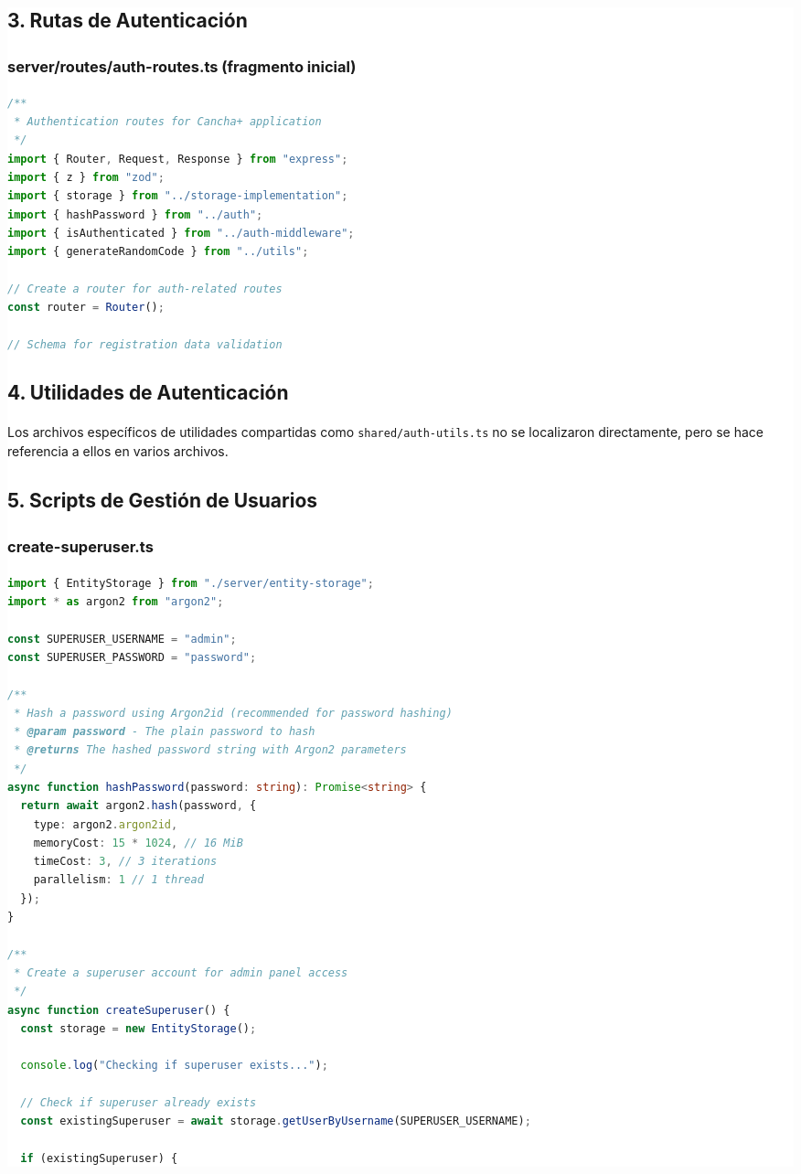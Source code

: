 ## 3. Rutas de Autenticación

### server/routes/auth-routes.ts (fragmento inicial)

```typescript
/**
 * Authentication routes for Cancha+ application
 */
import { Router, Request, Response } from "express";
import { z } from "zod";
import { storage } from "../storage-implementation";
import { hashPassword } from "../auth";
import { isAuthenticated } from "../auth-middleware";
import { generateRandomCode } from "../utils";

// Create a router for auth-related routes
const router = Router();

// Schema for registration data validation
```

## 4. Utilidades de Autenticación

Los archivos específicos de utilidades compartidas como `shared/auth-utils.ts` no se localizaron directamente, pero se hace referencia a ellos en varios archivos.

## 5. Scripts de Gestión de Usuarios

### create-superuser.ts

```typescript
import { EntityStorage } from "./server/entity-storage";
import * as argon2 from "argon2";

const SUPERUSER_USERNAME = "admin";
const SUPERUSER_PASSWORD = "password";

/**
 * Hash a password using Argon2id (recommended for password hashing)
 * @param password - The plain password to hash
 * @returns The hashed password string with Argon2 parameters
 */
async function hashPassword(password: string): Promise<string> {
  return await argon2.hash(password, {
    type: argon2.argon2id,
    memoryCost: 15 * 1024, // 16 MiB
    timeCost: 3, // 3 iterations
    parallelism: 1 // 1 thread
  });
}

/**
 * Create a superuser account for admin panel access
 */
async function createSuperuser() {
  const storage = new EntityStorage();
  
  console.log("Checking if superuser exists...");
  
  // Check if superuser already exists
  const existingSuperuser = await storage.getUserByUsername(SUPERUSER_USERNAME);
  
  if (existingSuperuser) {
```
